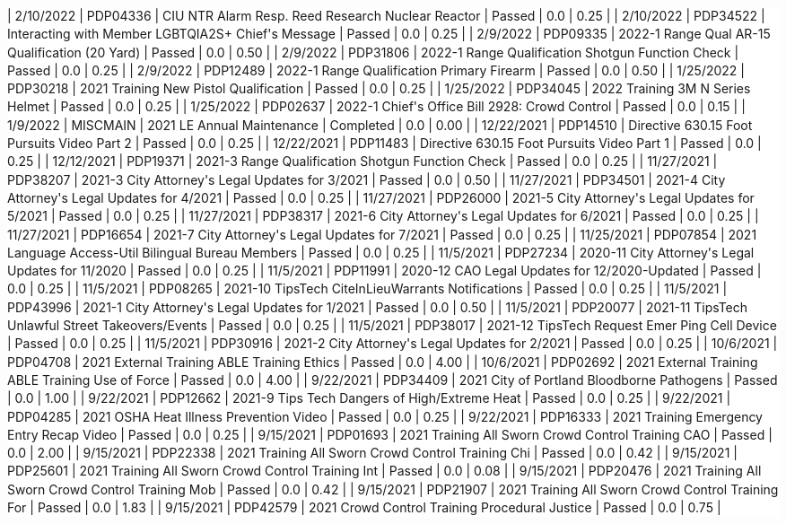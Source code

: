 | 2/10/2022 | PDP04336 | CIU NTR Alarm Resp. Reed Research Nuclear Reactor | Passed | 0.0 | 0.25 |
| 2/10/2022 | PDP34522 | Interacting with Member LGBTQIA2S+ Chief's Message | Passed | 0.0 | 0.25 |
| 2/9/2022 | PDP09335 | 2022-1 Range Qual AR-15 Qualification (20 Yard) | Passed | 0.0 | 0.50 |
| 2/9/2022 | PDP31806 | 2022-1 Range Qualification Shotgun Function Check | Passed | 0.0 | 0.25 |
| 2/9/2022 | PDP12489 | 2022-1 Range Qualification Primary Firearm | Passed | 0.0 | 0.50 |
| 1/25/2022 | PDP30218 | 2021 Training New Pistol Qualification | Passed | 0.0 | 0.25 |
| 1/25/2022 | PDP34045 | 2022 Training 3M N Series Helmet | Passed | 0.0 | 0.25 |
| 1/25/2022 | PDP02637 | 2022-1 Chief's Office Bill 2928: Crowd Control | Passed | 0.0 | 0.15 |
| 1/9/2022 | MISCMAIN | 2021 LE Annual Maintenance | Completed | 0.0 | 0.00 |
| 12/22/2021 | PDP14510 | Directive 630.15 Foot Pursuits Video Part 2 | Passed | 0.0 | 0.25 |
| 12/22/2021 | PDP11483 | Directive 630.15 Foot Pursuits Video Part 1 | Passed | 0.0 | 0.25 |
| 12/12/2021 | PDP19371 | 2021-3 Range Qualification Shotgun Function Check | Passed | 0.0 | 0.25 |
| 11/27/2021 | PDP38207 | 2021-3 City Attorney's Legal Updates for 3/2021 | Passed | 0.0 | 0.50 |
| 11/27/2021 | PDP34501 | 2021-4 City Attorney's Legal Updates for 4/2021 | Passed | 0.0 | 0.25 |
| 11/27/2021 | PDP26000 | 2021-5 City Attorney's Legal Updates for 5/2021 | Passed | 0.0 | 0.25 |
| 11/27/2021 | PDP38317 | 2021-6 City Attorney's Legal Updates for 6/2021 | Passed | 0.0 | 0.25 |
| 11/27/2021 | PDP16654 | 2021-7 City Attorney's Legal Updates for 7/2021 | Passed | 0.0 | 0.25 |
| 11/25/2021 | PDP07854 | 2021 Language Access-Util Bilingual Bureau Members | Passed | 0.0 | 0.25 |
| 11/5/2021 | PDP27234 | 2020-11 City Attorney's Legal Updates for 11/2020 | Passed | 0.0 | 0.25 |
| 11/5/2021 | PDP11991 | 2020-12 CAO Legal Updates for 12/2020-Updated | Passed | 0.0 | 0.25 |
| 11/5/2021 | PDP08265 | 2021-10 TipsTech CiteInLieuWarrants Notifications | Passed | 0.0 | 0.25 |
| 11/5/2021 | PDP43996 | 2021-1 City Attorney's Legal Updates for 1/2021 | Passed | 0.0 | 0.50 |
| 11/5/2021 | PDP20077 | 2021-11 TipsTech Unlawful Street Takeovers/Events | Passed | 0.0 | 0.25 |
| 11/5/2021 | PDP38017 | 2021-12 TipsTech Request Emer Ping Cell Device | Passed | 0.0 | 0.25 |
| 11/5/2021 | PDP30916 | 2021-2 City Attorney's Legal Updates for 2/2021 | Passed | 0.0 | 0.25 |
| 10/6/2021 | PDP04708 | 2021 External Training ABLE Training Ethics | Passed | 0.0 | 4.00 |
| 10/6/2021 | PDP02692 | 2021 External Training ABLE Training Use of Force | Passed | 0.0 | 4.00 |
| 9/22/2021 | PDP34409 | 2021 City of Portland Bloodborne Pathogens | Passed | 0.0 | 1.00 |
| 9/22/2021 | PDP12662 | 2021-9 Tips  Tech Dangers of High/Extreme Heat | Passed | 0.0 | 0.25 |
| 9/22/2021 | PDP04285 | 2021 OSHA Heat Illness Prevention Video | Passed | 0.0 | 0.25 |
| 9/22/2021 | PDP16333 | 2021 Training Emergency Entry Recap Video | Passed | 0.0 | 0.25 |
| 9/15/2021 | PDP01693 | 2021 Training All Sworn Crowd Control Training CAO | Passed | 0.0 | 2.00 |
| 9/15/2021 | PDP22338 | 2021 Training All Sworn Crowd Control Training Chi | Passed | 0.0 | 0.42 |
| 9/15/2021 | PDP25601 | 2021 Training All Sworn Crowd Control Training Int | Passed | 0.0 | 0.08 |
| 9/15/2021 | PDP20476 | 2021 Training All Sworn Crowd Control Training Mob | Passed | 0.0 | 0.42 |
| 9/15/2021 | PDP21907 | 2021 Training All Sworn Crowd Control Training For | Passed | 0.0 | 1.83 |
| 9/15/2021 | PDP42579 | 2021 Crowd Control Training Procedural Justice | Passed | 0.0 | 0.75 |